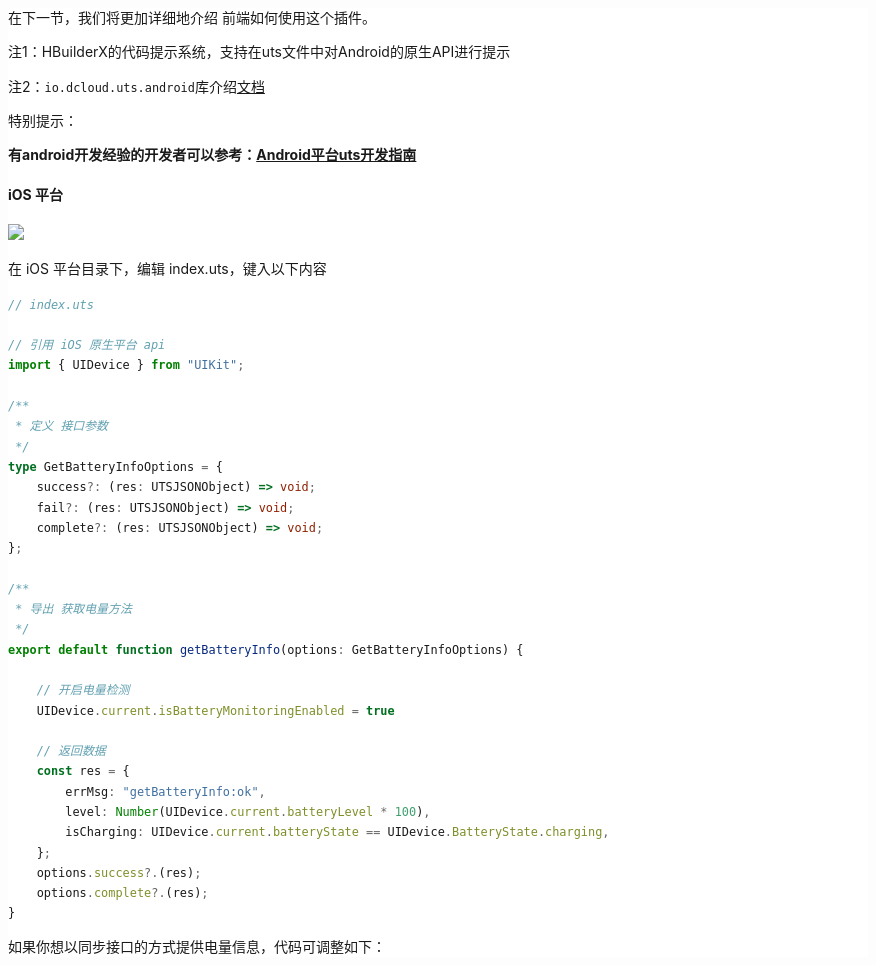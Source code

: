 
在下一节，我们将更加详细地介绍 前端如何使用这个插件。

注1：HBuilderX的代码提示系统，支持在uts文件中对Android的原生API进行提示

注2：`io.dcloud.uts.android`库介绍[文档](https://doc.dcloud.net.cn/uni-app-x/plugin/uts-for-android.html#iodcloudutsandroid)

特别提示：

**有android开发经验的开发者可以参考：[Android平台uts开发指南](https://doc.dcloud.net.cn/uni-app-x/plugin/uts-for-android.html)**


#### iOS 平台

![](https://native-res.dcloud.net.cn/images/uts/iOS/getbatteryinfo1.png)

在 iOS 平台目录下，编辑 index.uts，键入以下内容

```ts
// index.uts

// 引用 iOS 原生平台 api
import { UIDevice } from "UIKit";

/**
 * 定义 接口参数
 */
type GetBatteryInfoOptions = {
    success?: (res: UTSJSONObject) => void;
    fail?: (res: UTSJSONObject) => void;
    complete?: (res: UTSJSONObject) => void;
};

/**
 * 导出 获取电量方法
 */
export default function getBatteryInfo(options: GetBatteryInfoOptions) {

	// 开启电量检测
	UIDevice.current.isBatteryMonitoringEnabled = true

	// 返回数据
    const res = {
        errMsg: "getBatteryInfo:ok",
        level: Number(UIDevice.current.batteryLevel * 100),
        isCharging: UIDevice.current.batteryState == UIDevice.BatteryState.charging,
    };
    options.success?.(res);
    options.complete?.(res);
}
```

如果你想以同步接口的方式提供电量信息，代码可调整如下：
